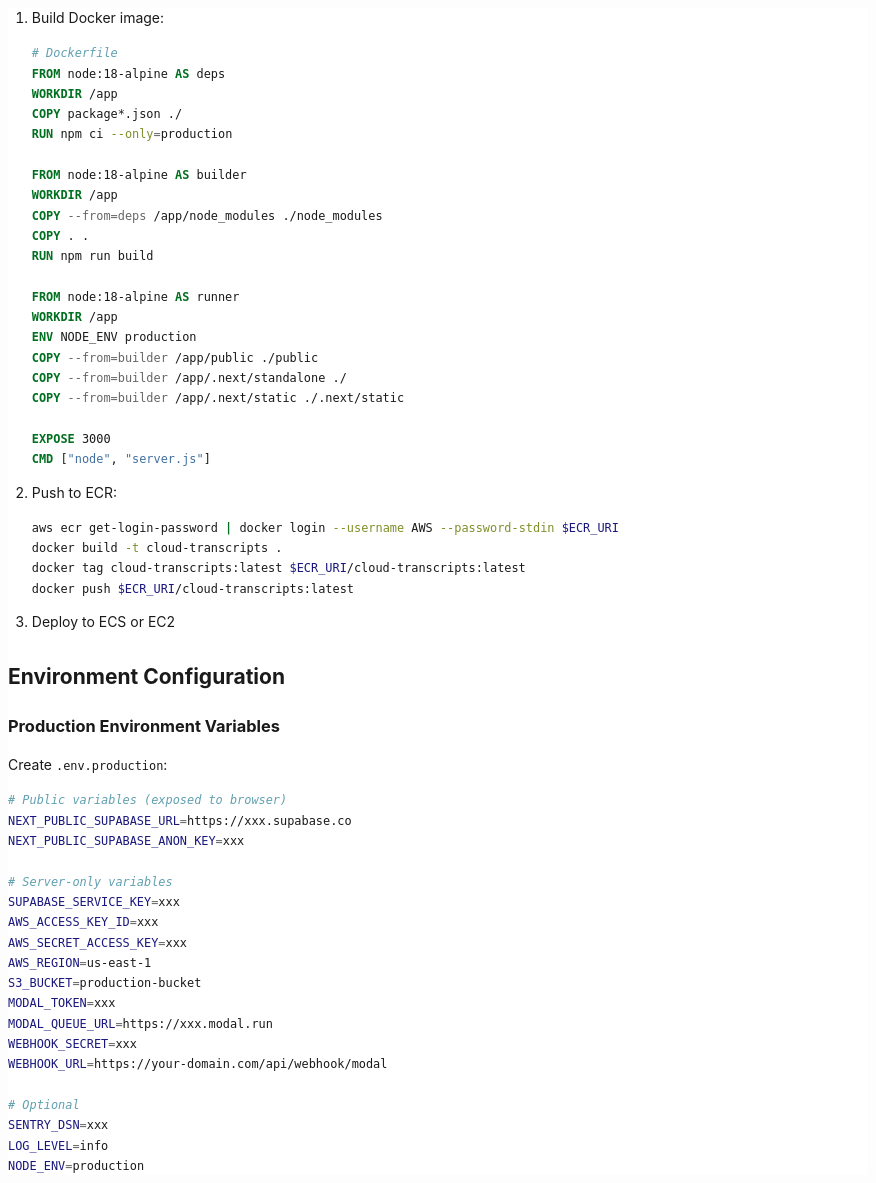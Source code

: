 1. Build Docker image:
   ```dockerfile
   # Dockerfile
   FROM node:18-alpine AS deps
   WORKDIR /app
   COPY package*.json ./
   RUN npm ci --only=production
   
   FROM node:18-alpine AS builder
   WORKDIR /app
   COPY --from=deps /app/node_modules ./node_modules
   COPY . .
   RUN npm run build
   
   FROM node:18-alpine AS runner
   WORKDIR /app
   ENV NODE_ENV production
   COPY --from=builder /app/public ./public
   COPY --from=builder /app/.next/standalone ./
   COPY --from=builder /app/.next/static ./.next/static
   
   EXPOSE 3000
   CMD ["node", "server.js"]
   ```

2. Push to ECR:
   ```bash
   aws ecr get-login-password | docker login --username AWS --password-stdin $ECR_URI
   docker build -t cloud-transcripts .
   docker tag cloud-transcripts:latest $ECR_URI/cloud-transcripts:latest
   docker push $ECR_URI/cloud-transcripts:latest
   ```

3. Deploy to ECS or EC2

## Environment Configuration

### Production Environment Variables

Create `.env.production`:

```bash
# Public variables (exposed to browser)
NEXT_PUBLIC_SUPABASE_URL=https://xxx.supabase.co
NEXT_PUBLIC_SUPABASE_ANON_KEY=xxx

# Server-only variables
SUPABASE_SERVICE_KEY=xxx
AWS_ACCESS_KEY_ID=xxx
AWS_SECRET_ACCESS_KEY=xxx
AWS_REGION=us-east-1
S3_BUCKET=production-bucket
MODAL_TOKEN=xxx
MODAL_QUEUE_URL=https://xxx.modal.run
WEBHOOK_SECRET=xxx
WEBHOOK_URL=https://your-domain.com/api/webhook/modal

# Optional
SENTRY_DSN=xxx
LOG_LEVEL=info
NODE_ENV=production
```
